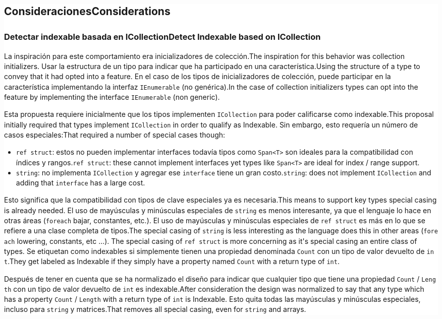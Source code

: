 ## <a name="considerations"></a><span data-ttu-id="77ce9-201">Consideraciones</span><span class="sxs-lookup"><span data-stu-id="77ce9-201">Considerations</span></span>

### <a name="detect-indexable-based-on-icollection"></a><span data-ttu-id="77ce9-202">Detectar indexable basada en ICollection</span><span class="sxs-lookup"><span data-stu-id="77ce9-202">Detect Indexable based on ICollection</span></span>

<span data-ttu-id="77ce9-203">La inspiración para este comportamiento era inicializadores de colección.</span><span class="sxs-lookup"><span data-stu-id="77ce9-203">The inspiration for this behavior was collection initializers.</span></span> <span data-ttu-id="77ce9-204">Usar la estructura de un tipo para indicar que ha participado en una característica.</span><span class="sxs-lookup"><span data-stu-id="77ce9-204">Using the structure of a type to convey that it had opted into a feature.</span></span> <span data-ttu-id="77ce9-205">En el caso de los tipos de inicializadores de colección, puede participar en la característica implementando la interfaz `IEnumerable` (no genérica).</span><span class="sxs-lookup"><span data-stu-id="77ce9-205">In the case of collection initializers types can opt into the feature by implementing the interface `IEnumerable` (non generic).</span></span>

<span data-ttu-id="77ce9-206">Esta propuesta requiere inicialmente que los tipos implementen `ICollection` para poder calificarse como indexable.</span><span class="sxs-lookup"><span data-stu-id="77ce9-206">This proposal initially required that types implement `ICollection` in order to qualify as Indexable.</span></span> <span data-ttu-id="77ce9-207">Sin embargo, esto requería un número de casos especiales:</span><span class="sxs-lookup"><span data-stu-id="77ce9-207">That required a number of special cases though:</span></span>

- <span data-ttu-id="77ce9-208">`ref struct`: estos no pueden implementar interfaces todavía tipos como `Span<T>` son ideales para la compatibilidad con índices y rangos.</span><span class="sxs-lookup"><span data-stu-id="77ce9-208">`ref struct`: these cannot implement interfaces yet types like `Span<T>` are ideal for index / range support.</span></span> 
- <span data-ttu-id="77ce9-209">`string`: no implementa `ICollection` y agregar ese `interface` tiene un gran costo.</span><span class="sxs-lookup"><span data-stu-id="77ce9-209">`string`: does not implement `ICollection` and adding that `interface` has a large cost.</span></span>

<span data-ttu-id="77ce9-210">Esto significa que la compatibilidad con tipos de clave especiales ya es necesaria.</span><span class="sxs-lookup"><span data-stu-id="77ce9-210">This means to support key types special casing is already needed.</span></span> <span data-ttu-id="77ce9-211">El uso de mayúsculas y minúsculas especiales de `string` es menos interesante, ya que el lenguaje lo hace en otras áreas (`foreach` bajar, constantes, etc.). El uso de mayúsculas y minúsculas especiales de `ref struct` es más en lo que se refiere a una clase completa de tipos.</span><span class="sxs-lookup"><span data-stu-id="77ce9-211">The special casing of `string` is less interesting as the language does this in other areas (`foreach` lowering, constants, etc ...). The special casing of `ref struct` is more concerning as it's special casing an entire class of types.</span></span> <span data-ttu-id="77ce9-212">Se etiquetan como indexables si simplemente tienen una propiedad denominada `Count` con un tipo de valor devuelto de `int`.</span><span class="sxs-lookup"><span data-stu-id="77ce9-212">They get labeled as Indexable if they simply have a property named `Count` with a return type of `int`.</span></span> 

<span data-ttu-id="77ce9-213">Después de tener en cuenta que se ha normalizado el diseño para indicar que cualquier tipo que tiene una propiedad `Count` / `Length` con un tipo de valor devuelto de `int` es indexable.</span><span class="sxs-lookup"><span data-stu-id="77ce9-213">After consideration the design was normalized to say that any type which has a property `Count` / `Length` with a return type of `int` is Indexable.</span></span> <span data-ttu-id="77ce9-214">Esto quita todas las mayúsculas y minúsculas especiales, incluso para `string` y matrices.</span><span class="sxs-lookup"><span data-stu-id="77ce9-214">That removes all special casing, even for `string` and arrays.</span></span>
